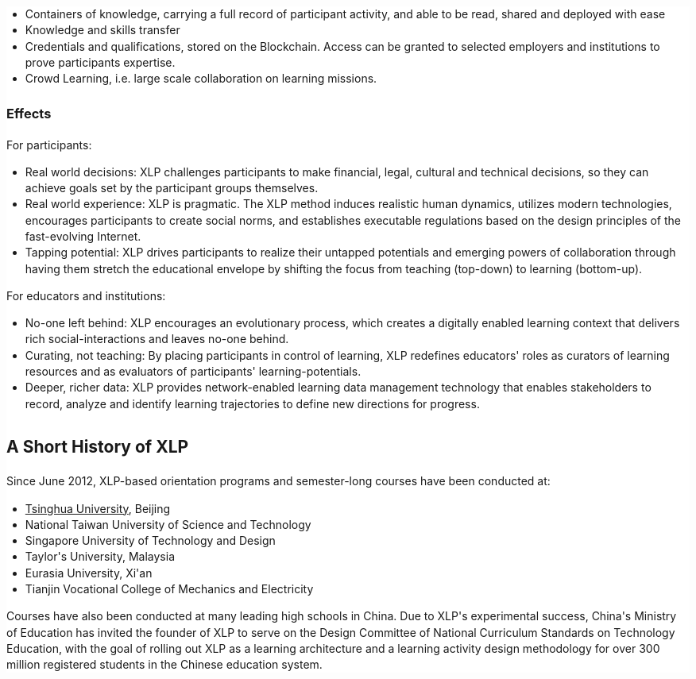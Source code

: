 -   Containers of knowledge, carrying a full record of participant
    activity, and able to be read, shared and deployed with ease
-   Knowledge and skills transfer
-   Credentials and qualifications, stored on the Blockchain. Access can
    be granted to selected employers and institutions to prove
    participants expertise.
-   Crowd Learning, i.e. large scale collaboration on learning missions.

### Effects

For participants:

-   Real world decisions: XLP challenges participants to make financial,
    legal, cultural and technical decisions, so they can achieve goals
    set by the participant groups themselves.
-   Real world experience: XLP is pragmatic. The XLP method induces
    realistic human dynamics, utilizes modern technologies, encourages
    participants to create social norms, and establishes executable
    regulations based on the design principles of the fast-evolving
    Internet.
-   Tapping potential: XLP drives participants to realize their untapped
    potentials and emerging powers of collaboration through having them
    stretch the educational envelope by shifting the focus from teaching
    (top-down) to learning (bottom-up).

For educators and institutions:

-   No-one left behind: XLP encourages an evolutionary process, which
    creates a digitally enabled learning context that delivers rich
    social-interactions and leaves no-one behind.
-   Curating, not teaching: By placing participants in control of
    learning, XLP redefines educators\' roles as curators of learning
    resources and as evaluators of participants\' learning-potentials.
-   Deeper, richer data: XLP provides network-enabled learning data
    management technology that enables stakeholders to record, analyze
    and identify learning trajectories to define new directions for
    progress.

A Short History of XLP
----------------------

Since June 2012, XLP-based orientation programs and semester-long
courses have been conducted at:

-   [Tsinghua University](Tsinghua_University "wikilink"), Beijing
-   National Taiwan University of Science and Technology
-   Singapore University of Technology and Design
-   Taylor\'s University, Malaysia
-   Eurasia University, Xi\'an
-   Tianjin Vocational College of Mechanics and Electricity

Courses have also been conducted at many leading high schools in China.
Due to XLP\'s experimental success, China\'s Ministry of Education has
invited the founder of XLP to serve on the Design Committee of National
Curriculum Standards on Technology Education, with the goal of rolling
out XLP as a learning architecture and a learning activity design
methodology for over 300 million registered students in the Chinese
education system.
